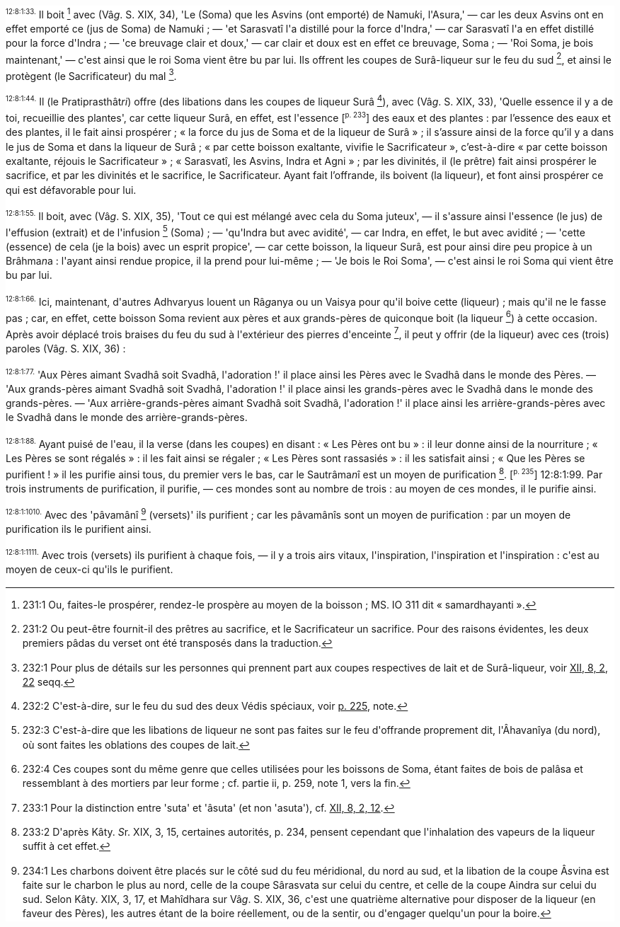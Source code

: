 <span id="v12_8_1_33"><sup><small>12:8:1:33.</small></sup></span> Il boit [^593] avec (Vâ<i>g</i>. S. XIX, 34), 'Le (Soma) que les A<i>s</i>vins (ont emporté) de Namu<i>k</i>i, l'Asura,' — car les deux A<i>s</i>vins ont en effet emporté ce (jus de Soma) de Namu<i>k</i>i ; — 'et Sarasvatî l'a distillé pour la force d'Indra,' — car Sarasvatî l'a en effet distillé pour la force d'Indra ; — 'ce breuvage clair et doux,' — car clair et doux est en effet ce breuvage, Soma ; — 'Roi Soma, je bois maintenant,' — c'est ainsi que le roi Soma vient être bu par lui. Ils offrent les coupes de Surâ-liqueur sur le feu du sud [^594], et ainsi le protègent (le Sacrificateur) du mal [^595].

<span id="v12_8_1_44"><sup><small>12:8:1:44.</small></sup></span> Il (le Pratiprasthât<i>ri</i>) offre (des libations dans les coupes de liqueur Surâ [^596]), avec (Vâ<i>g</i>. S. XIX, 33), 'Quelle essence il y a de toi, recueillie des plantes', car cette liqueur Surâ, en effet, est l'essence <span id="p233">[<sup><small>p. 233</small></sup>]</span> des eaux et des plantes : par l’essence des eaux et des plantes, il le fait ainsi prospérer ; « la force du jus de Soma et de la liqueur de Surâ » ; il s’assure ainsi de la force qu’il y a dans le jus de Soma et dans la liqueur de Surâ ; « par cette boisson exaltante, vivifie le Sacrificateur », c’est-à-dire « par cette boisson exaltante, réjouis le Sacrificateur » ; « Sarasvatî, les Asvins, Indra et Agni » ; par les divinités, il (le prêtre) fait ainsi prospérer le sacrifice, et par les divinités et le sacrifice, le Sacrificateur. Ayant fait l’offrande, ils boivent (la liqueur), et font ainsi prospérer ce qui est défavorable pour lui.

<span id="v12_8_1_55"><sup><small>12:8:1:55.</small></sup></span> Il boit, avec (Vâ<i>g</i>. S. XIX, 35), 'Tout ce qui est mélangé avec cela du Soma juteux', — il s'assure ainsi l'essence (le jus) de l'effusion (extrait) et de l'infusion [^597] (Soma) ; — 'qu'Indra but avec avidité', — car Indra, en effet, le but avec avidité ; — 'cette (essence) de cela (je la bois) avec un esprit propice', — car cette boisson, la liqueur Surâ, est pour ainsi dire peu propice à un Brâhma<i>n</i>a : l'ayant ainsi rendue propice, il la prend pour lui-même ; — 'Je bois le Roi Soma', — c'est ainsi le roi Soma qui vient être bu par lui.

<span id="v12_8_1_66"><sup><small>12:8:1:66.</small></sup></span> Ici, maintenant, d'autres Adhvaryus louent un Râ<i>g</i>anya ou un Vai<i>s</i>ya pour qu'il boive cette (liqueur) ; mais qu'il ne le fasse pas ; car, en effet, cette boisson Soma revient aux pères et aux grands-pères de quiconque boit (la liqueur [^598]) à cette occasion. Après avoir déplacé trois braises du feu du sud à l'extérieur des pierres d'enceinte [^599], il peut y offrir (de la liqueur) avec ces (trois) paroles (Vâ<i>g</i>. S. XIX, 36) :

<span id="v12_8_1_77"><sup><small>12:8:1:77.</small></sup></span> 'Aux Pères aimant Svadhâ soit Svadhâ, l'adoration !' il place ainsi les Pères avec le Svadhâ dans le monde des Pères. — 'Aux grands-pères aimant Svadhâ soit Svadhâ, l'adoration !' il place ainsi les grands-pères avec le Svadhâ dans le monde des grands-pères. — 'Aux arrière-grands-pères aimant Svadhâ soit Svadhâ, l'adoration !' il place ainsi les arrière-grands-pères avec le Svadhâ dans le monde des arrière-grands-pères.

<span id="v12_8_1_88"><sup><small>12:8:1:88.</small></sup></span> Ayant puisé de l'eau, il la verse (dans les coupes) en disant : « Les Pères ont bu » : il leur donne ainsi de la nourriture ; « Les Pères se sont régalés » : il les fait ainsi se régaler ; « Les Pères sont rassasiés » : il les satisfait ainsi ; « Que les Pères se purifient ! » il les purifie ainsi tous, du premier vers le bas, car le Sautrâma<i>n</i>î est un moyen de purification [^600]. <span id="p235">[<sup><small>p. 235</small></sup>]</span> 12:8:1:99\. Par trois instruments de purification, il purifie, — ces mondes sont au nombre de trois : au moyen de ces mondes, il le purifie ainsi.

<span id="v12_8_1_1010"><sup><small>12:8:1:1010.</small></sup></span> Avec des 'pâvamânî [^601] (versets)' ils purifient ; car les pâvamânîs sont un moyen de purification : par un moyen de purification ils le purifient ainsi.

<span id="v12_8_1_1111"><sup><small>12:8:1:1111.</small></sup></span> Avec trois (versets) ils purifient à chaque fois, — il y a trois airs vitaux, l'inspiration, l'inspiration et l'inspiration : c'est au moyen de ceux-ci qu'ils le purifient.


[^593]: 231:1 Ou, faites-le prospérer, rendez-le prospère au moyen de la boisson ; MS. IO 311 dit « samardhayanti ».
[^594]: 231:2 Ou peut-être fournit-il des prêtres au sacrifice, et le Sacrificateur un sacrifice. Pour des raisons évidentes, les deux premiers pâdas du verset ont été transposés dans la traduction.
[^595]: 232:1 Pour plus de détails sur les personnes qui prennent part aux coupes respectives de lait et de Surâ-liqueur, voir [XII, 8, 2, 22](Book_5_12_8#v12_8_2_22) seqq.
[^596]: 232:2 C'est-à-dire, sur le feu du sud des deux Védis spéciaux, voir [p. 225](Book_5_12_7#p225), note.
[^597]: 232:3 C'est-à-dire que les libations de liqueur ne sont pas faites sur le feu d'offrande proprement dit, l'Âhavanîya (du nord), où sont faites les oblations des coupes de lait.
[^598]: 232:4 Ces coupes sont du même genre que celles utilisées pour les boissons de Soma, étant faites de bois de palâsa et ressemblant à des mortiers par leur forme ; cf. partie ii, p. 259, note 1, vers la fin.
[^599]: 233:1 Pour la distinction entre 'suta' et 'âsuta' (et non 'asuta'), cf. [XII, 8, 2, 12](Book_5_12_8#v12_8_2_12).
[^600]: 233:2 D'après Kâty. <i>S</i>r. XIX, 3, 15, certaines autorités, p. 234, pensent cependant que l'inhalation des vapeurs de la liqueur suffit à cet effet.
[^601]: 234:1 Les charbons doivent être placés sur le côté sud du feu méridional, du nord au sud, et la libation de la coupe Â<i>s</i>vina est faite sur le charbon le plus au nord, celle de la coupe Sârasvata sur celui du centre, et celle de la coupe Aindra sur celui du sud. Selon Kâty. XIX, 3, 17, et Mahîdhara sur Vâ<i>g</i>. S. XIX, 36, c'est une quatrième alternative pour disposer de la liqueur (en faveur des Pères), les autres étant de la boire réellement, ou de la sentir, ou d'engager quelqu'un pour la boire.
[^602]: 234:2 En [XII, 7, 2, 13](Book_5_12_7#v12_7_2_13) un pot perforé (avec cent trous) a été mentionné comme étant utilisé lors de ce sacrifice. Selon Kâty. <i>S</i>rp 235 XIX, 3, 20, et Mahîdhara sur Vâ<i>g</i>. S. XIX, 37, l'usage de ce pot est fait à ce moment-là de la même manière que décrit dans V, 5, 4, 27 seqq.; à savoir, deux poteaux sont enfoncés dans le sol au nord et au sud du feu sud, et un bâton de bambou est posé dessus; sur une ficelle attachée à ce bâton, le pot, contenant un fouet à queue (pour filtrer) et une pièce d'or, est ensuite suspendu au-dessus du feu, et les restes de la liqueur Surâ y sont versés; et tandis qu'il s'écoule dans le feu, le prêtre fait prononcer au Sacrificateur les versets Vâ<i>g</i>. S. XIX, 37-44, 52-60, adressés aux différentes espèces d'ancêtres défunts.
[^603]: 235:1 C'est-à-dire des versets récités lors du sacrifice du Soma pendant que le jus du Soma est en train de clarifier ; le terme étant habituellement limité aux versets des hymnes du neuvième ma<i>n</i><i>d</i>ala du <i>Ri</i>ksa<i>m</i>hitâ, d'où sont d'ailleurs tirés la plupart des versets utilisés à cette occasion (Vâ<i>g</i>. S. XIX, 37-44).
[^604]: 236:1 Le terme « balkasa » (apparemment lié à « valkala ») semble désigner la matière végétale, en particulier la balle ou les enveloppes. La communauté l'explique par « kidisa » (? kilbisha ou kiknasa).
[^605]: 237:1 C'est-à-dire en déplaçant leur cordon brahmanique de manière à ce qu'il pende en travers de la poitrine, de l'épaule gauche à la hanche droite.
[^606]: 237:2 C'est-à-dire le feu sur l'uttara-vedi du nord des deux Vedis spéciaux, voir [p. 225](Book_5_12_7#p225), note.
[^607]: 237:3 Ils sont censés revenir sur terre depuis le monde des Pères d'en bas.
[^608]: 237:4 Non seulement le deuxième pâda du verset est omis ici (comme dans le MS. IO 311), mais la construction de la première moitié du verset est également assez particulière, la traduction la plus naturelle étant : « J'ai entendu parler de deux chemins des Pères, (ceux) des dieux et des hommes. » Le même verset apparaît dans <i>Ri</i>ks. X, 88, 15 (avec la lecture « dve srutî » au lieu de « dve s<i>ri</i>tî »), où Grassmann traduit, — p. 238 « Il y a deux chemins, ainsi que les Pères me l'ont dit, praticables pour les dieux et les hommes » ; tandis que Ludwig le prend dans le sens que nous venons de mentionner. L'interprétation ci-dessus est celle de Mahîdhara, qui se réfère à <i>S</i>at.-Br. I, 9, 2, 3 ; tandis que Sâya<i>n</i>a (sur Riks.) semble prendre les deux chemins comme étant celui des Pères et des dieux, et celui des hommes (pit<i>rî</i><i>n</i>â<i>m</i> devânâ<i>m</i> <i>k</i>otâpi martyânâ<i>m</i> <i>k</i>a dve srutî dvau mârgau) ; bien qu'il les appelle ensuite « devayâna » et « pit<i>ri</i>yâ<i>n</i>a ».
[^609]: 238:1 C'est-à-dire le lait qui reste dans le pot (ukhâ), d'où a été prélevé le lait utilisé pour l'oblation.
[^610]: 239:1 Kâty. <i>S</i>r. XIX, 3, 27, 'Au-dessus de la <i>k</i>âtvâla (fosse), ils se purifient avec leurs femmes, en mettant de l'or entre elles' ; c'est-à-dire que pendant que l'eau est versée sur leurs mains, une pièce d'or est tenue entre elles, sur laquelle l'eau coule.
[^611]: 239:2 Cf. II, 4, 4, 3-4, où ce dernier est appelé Pratîdar<i>s</i>a <i>S</i>vaikna (roi des <i>S</i>vikna), tandis que le premier, après avoir étudié avec lui, aurait été appelé Sahadeva Sâr<i>ñ</i><i>g</i>aya.
[^612]: 240:1 Le « Somâ<i>m</i><i>s</i>ava iva » semble avoir ici la force de « pousses de Soma proprement dites », seuls des substituts (lait et liqueur) étant utilisés à la place.
[^613]: 240:2 C'est-à-dire que l'observance du jeûne — par lequel le Sacrificateur, pendant les quatre jours de l'accomplissement du Sautrâma<i>n</i>î, vit uniquement des restes de l'Agnihotra — remplace l'initiation ordinaire du sacrifice du Soma, puisqu'il n'y a pas de Dîkshâ au Sautrâma<i>n</i>î.
[^614]: 240:3 Le riz malté, l'orge maltée et le riz frit, mentionnés à la p. 241 de ce paragraphe et des deux suivants, se réfèrent aux restes de ces matériaux, non utilisés au début dans la préparation de la Sourate, et s'élevant à un tiers de la quantité originale de chacun ; ceux-ci étant ajoutés successivement pendant les trois nuits pendant lesquelles la Sourate doit mûrir ; cf. [p. 223](Book_5_12_7#p223), note [2](Book_5_12_7#fn583).
[^615]: 241:1 Ou bien, il rend le Sacrificateur (ou, peut-être, le sacrifice) prospère au moyen de la pression du matin.
[^616]: 241:2 La traduction littérale semble être : il lui fournit ainsi le monde (sva) respectif, la divinité respective et la forme respective, (d'où) la pression du matin. On peut cependant remarquer que les divinités ici liées aux trois services (les Asvins, Sarasvatî et Indra) ne sont pas celles qui leur sont associées ailleurs (Vasus, Rudras et Âdityas, IV, 3, 5, 1 ; ou Agni, Indra, Viṣve Devāh, XI, 5, 9, 7).
[^617]: 241:3 C'est-à-dire dans la mesure où il est plein d'humidité (saras).
[^618]: 242:1 Le « enam » doit se référer à la liqueur Surâ, considérée comme identique au Soma.
[^619]: 242:2 Je ne comprends pas bien la distinction entre suta' et 'âsuta' ; cf. XII, 8, 1, 6 ; à moins que le premier ne soit du jus de Soma pur, et le second mélangé à d'autres ingrédients.
[^620]: 242:3 Les « praisha » sont les instructions par lesquelles le Maitrâvaru<i>n</i>a appelle le Hot<i>ri</i> à réciter les formules d'offrande (cf. partie ii, p. 183, note 2). Pour les offrandes préalables des trois victimes, ces instructions sont données, Vâ<i>g</i>. S. XXI, 29-40. Elles commencent toutes par « Hotâ p. 243 yakshat' (que le Hot<i>ri</i> adore !), et se termine par 'paya<i>h</i> soma<i>h</i> parisrutâ gh<i>ri</i>ta<i>m</i> madhu vyantv â<i>g</i>yasya hotar ya<i>g</i>a' (lait, Soma, avec de la liqueur de parisrut, du ghee, du miel, — qu'ils partagent le beurre, adoration du Hot<i>ri</i> !).
[^621]: 243:1 ? Littéralement, « par (le biais du) lait » — ou, peut-être, « par le mélange de lait — le Soma est (ici, pour ainsi dire) produit. »
[^622]: 243:2 Dans toutes les directions mentionnées, les trois divinités sont nommées.
[^623]: 243:3 Les deux Asvins sont les médecins des dieux. Cf. IV, 1, 5, 8 ss.; [XII, 7, 2, 3](Book_5_12_7#v12_7_2_3).
[^624]: 244:1 Ceci se réfère aux puroऽnuvâkyâs et aux yâ<i>g</i>yâs des oblations de l'épiploon (vapâ) des trois victimes. Pour ces formules, les trois versets, Vâ<i>g</i>. S. XX, 67-69, sont utilisés de telle manière que le verset 1 forme l'anuvâkyâ, et le verset 2 le yâ<i>g</i>yâ, de l'oblation des A<i>s</i>vins ; le verset 2 l'anuvâkyâ, et le verset 3 le yâ<i>g</i>yâ, de l'oblation de Sarasvatî ; et le verset 3 l'anuvâkyâ, et le verset 1 le yâ<i>g</i>yâ, de l'oblation d'Indra. Dans chacun des trois versets, les trois divinités sont mentionnées. — De la même manière, les trois versets, XX, 70-72, sont utilisés comme les anuvâkyâs et les yâ<i>g</i>yâs des trois pa<i>s</i>upuro<i>d</i>â<i>s</i>as ; et 73-75 comme ceux des principales oblations (havis) de portions de viande.
[^625]: 244:2 Les Âprîs (versets propitiatoires, cf. partie ii, p. 185) sont les formules d'offrande (yâ<i>g</i>yâ) des onze (ou douze) offrandes préalables (prayâ<i>g</i>a) du sacrifice animal. Celles utilisées en l'occurrence sont les douze versets donnés, Vâ<i>g</i>. S. XX, 55-66 ; il y a à cette occasion (aux deuxième et troisième endroits) des offrandes préalables à la fois à Tanûnapât et à Narâ<i>s</i>a<i>m</i>sa. Dans chacun de ces versets, à nouveau, les trois divinités sont mentionnées.
[^626]: 244:3 Je ne sais pas exactement à quelles formules il est fait référence. p. 245 Il ne peut guère s'agir des praishas des anuyâ<i>g</i>as (Vâ<i>g</i>. S. XXI, 48-58), car ceux-ci ne sont pas dans le mètre <i>g</i>agatî, mais dans le mètre (ârshî) trish<i>t</i>ubh ; bien que certainement chacun d'eux contienne les noms des trois divinités.
[^627]: 245:1 Soit l'Adhvaryu et ses deux assistants, le Pratiprasthât<i>ri</i> et Agnîdh. Cf. [XII, 8, 1, 3](Book_5_12_8#v12_8_1_3) seqq.
[^628]: 246:1 C'est-à-dire que trois prêtres prennent chacun les deux premières tasses de lait et les deux premières tasses de liqueur de Surd, et que chaque prêtre boit deux fois.
[^629]: 248:1 Voir [p. 244](#p244), note , où il est montré que chacun des trois versets sert successivement de puroऽnuvâkyâ et de yâ<i>g</i>yâ.
[^630]: 249:1 Littéralement, aspergé, c'est-à-dire oint, avec le « vasâ », ou sauce grasse obtenue à partir de la cuisson des animaux sacrificiels.
[^631]: 249:2 Voir partie i, p. 23, note 2.
[^632]: 250:1 Pour les deux Védis spéciaux, voir [p. 225](Book_5_12_7#p225), note [1](Book_5_12_7#fn584).
[^633]: 250 : 2 'Une sorte de Kshatriyas', Delbrück, Altind. Synt., p. 494.
[^634]: 250:3 Pour ce sens ou un autre sens similaire ('probablement' — allemand, 'wohl' ou 'vielleicht') qui me semble le mieux convenir à l'usage de '<i>s</i>a<i>s</i>vat' dans les Brâhma<i>n</i>as, voir la partie iii, p. 98, note 2. — Ainsi, à I, 2, 3, 2, je traduirais maintenant 'et peut-être était-ce Trita qui l'a tué, — Indra en tout cas a été exonéré de cela (culpabilité), car il est un dieu.' De même, I, 8, 1, 4, 'c'était peut-être un <i>gh</i>asha, car ce (poisson) grandit le mieux (le plus vite) ;' II, 2, 1, 2, « Si, d'autre part, cette oblation n'était pas offerte en lui, il brûlerait peut-être soit l'Adhvaryu, soit le Sacrificateur. » Le passage I, 6, 3, 10 est assez particulier, où <i>s</i>a<i>s</i>vat apparaît à la fois dans la proposition relative et dans la proposition démonstrative, et où nous pouvons difficilement traduire autrement que « Si, par hasard, il avait dit : « Deviens l'ennemi d'Indra ! » il (V<i>ri</i>tra) aurait peut-être tué Indra. » — Hätte er vielleicht (etwa) gesagt : « Wachse, du Feind Indra ! » so würde er (V<i>ri</i>tra) vielleicht (? gewiss) Indra erschlagen haben. — Si telle est la bonne interprétation de ces passages, ils auraient dû être transférés, dans le dict. de Saint-Pétersbourg, du sens b (?) au sens c, où « vielleicht » aurait dû être ajouté, car il convient certainement mieux que « gewiss » (très probablement) au dernier des passages précédents, en tout cas. La comm. explique « <i>s</i>a<i>s</i>vat » par « bahuk<i>ri</i>tva<i>h</i> ».
[^635]: 251:1 Cf. V, 4, 4, 5, où le verset est expliqué.
[^636]: 251:2 Ou, sur la tête, selon d'autres. Les plaques sont de forme ronde habituelle.
[^637]: 252:1 Voir [p. 219](Book_5_12_7#p219), note [3](Book_5_12_7#fn575).
[^638]: 252:2 Seul le premier pâda de ce verset, le premier des seize, est mentionné dans le texte. Concernant les allusions dans ce verset, voir [XII, 7, 1, 10](Book_5_12_7#v12_7_1_10) seqq.; 2, 17; 7, 3, 3.
[^639]: 253:1 Selon Katy. <i>S</i>r. XIX, 4, 14-17, il l'asperge jusqu'à la bouche, la laissant couler sur les quatre côtés ; et à chaque aspersion il prononce l'une des formules, d'abord, celle de Sâvitra, Vâ<i>g</i>. S. XX, 3, 'À l'impulsion de Dieu Savi<i>ri</i> (je te consacre) par les bras des A<i>s</i>vins et les têtes de Pûshan !' suivie de celle d'Â<i>s</i>vina, 'avec la médecine curative des A<i>s</i>vins je t'asperge pour l'énergie et le saint éclat !' et celle de Sârasvata, 'avec la médecine curative de Sarasvatî je t'asperge pour la vigueur et la nourriture !' Puis une quatrième fois avec une formule se référant à toutes les divinités (ou avec les trois grandes paroles), ou avec le texte d'Aindra : « Avec le pouvoir d'Indra, je t'asperge pour la force, pour l'excellence et pour la renommée ! »
[^640]: 253:2 Pour cette oblation, voir III, 8, 3, 33 ; IV, 5, 2, 11 ; dans les deux cas, elle est immédiatement suivie de l'oblation à Agni Svish<i>t</i>ak<i>ri</i>t.
[^641]: 254:1 Kshatriyo râ<i>g</i><i>ñ</i>oऽbhishektâ bhavati, pûrva<i>m</i> hi râ<i>g</i>aiva v<i>ri</i>ddha<i>h</i> kumâra<i>m</i> <i>k</i>âbhishi<i>ñ</i><i>k</i>atîty artha<i>h</i>; comm.
[^642]: 254:2 Selon Kâty. Sr. XIX, 4, 19-2I, l'Adhvaryu le touche d'abord, avec (Vâ<i>g</i>. S. XX, 4), 'Tu es Ka, tu es Katama, — à toi Ka !' et le Sacrificateur répond, 'Ô toi de bonne renommée ! Ô le plus propice ! Ô vrai roi !' et touche ses membres l'un après l'autre avec XX, 5-9.
[^643]: 254 : 3 Voir partie III, p. 32 (V, 2, 1, 9 suiv.).
[^644]: 254:4 C'est-à-dire que lorsque le siège du trône a été abaissé à nouveau, il s'en lève et se tient debout sur la peau de cerf.
[^645]: 254:5 La fonction de « prati » ici semble être de renforcer la préposition dans le verbe « prati-tish<i>th</i>âmi ».
[^646]: 255:1 Selon le commentateur de Kâty. XIX, 5, 1, le Brahman chante, tandis que Lâ<i>t</i>y. V, 4, 16-19 donne des instructions à partir desquelles l'Udgât<i>ri</i> semble être censé accomplir ce devoir. Lorsque le Sacrificateur est oint, l'Udgât<i>ri</i> doit se déplacer entre les feux (du nord et du sud) et, dès qu'il est appelé par l'Adhvaryu, il doit commencer le Sâman. Cela dépendrait probablement des études antérieures du Brahman, s'il était ou non suffisamment familier avec les détails compliqués de l'hymnologie.
[^647]: 255:2 Viz. Vâ<i>g</i>. S. XX, 30 (Riks. VIII, 89, 1), 'À Indra, ô Maruts, chantez le grand (hymne), le plus destructeur pour V<i>ri</i>tra, par lequel les promoteurs de rites sacrés ont produit la lumière, le dieu éveillé pour le dieu.'
[^648]: 256:1 Le professeur Weber, Ind. Stud. VIII, p. 42, fait référence à un passage parallèle dans Tândya-Br. VII, 4, 7 : « Au moyen du Bahishpavamâna (de l'office du matin), les dieux emportèrent Âditya, le soleil, au ciel ; mais il ne s'y arrêta pas. À midi, ils le fixèrent alors au moyen du Birihatî, et pour cette raison, le mètre du Birihatî est utilisé pour le Pavamâna-stotra lors de l'office de midi. »
[^649]: 256:2 Littéralement, aiguiseurs ou affûtages (sa<i>m</i><i>s</i>âna).
[^650]: 256:3 Ces mots — signifiant apparemment « pour la renommée tout autour, pour la renommée au loin, pour la vraie renommée, pour la renommée » (ou, peut-être, pour entendre, ou, plutôt, être entendu de tout autour, etc.) — sont utilisés pour former les _finales_ (nidhana) auxquelles tous les prêtres doivent se joindre ; cf. Sâmav., Calc. éd., I, pp. 533-4, où le texte figuré est donné. D'après Katy. XIX, 5, 4-5 ; Lâ<i>t</i>y. V, 4, 19, les mots « samityai, vipityai, satyagityai, gityai » (pour une victoire complète, une victoire de tous les côtés, etc.) et « sampushtyai, vipushtyai », etc. (pour une prospérité complète, etc.) doivent être utilisés à la place, dans le cas d'un Kshatriya et d'un Vaisya respectivement, soit de manière facultative, soit de manière obligatoire. Bien que ces quatre mots soient ici, et ailleurs, mentionnés comme autant de Sâmans différents, seul le dernier d'entre eux (« ravase ») forme le final d'un Sâman au sens ordinaire du terme ; les autres étant simplement combinés avec certaines exclamations musicales, ou jurons (stobhas). Français Les quatre « Sâmans » commencent tous par la même phrase (ne variant que par le verbe) : « sa<i>m</i> tvâ hinvanti (ri<i>n</i>anti, p. 257 tatakshur, <i>s</i>i<i>s</i>anti) dhîtibhi<i>h</i> », c'est-à-dire « ils te réparent (ou t'exhortent) par des prières », servant en quelque sorte de prélude (prastâva) dont les mots isolés sont donnés parmi les Stobhas (Sâmav„ Calc. ed., II, p. 522, dernière ligne), comme le sont d'ailleurs les mots « sa<i>m</i><i>s</i>ravase », etc., eux-mêmes (ib., p. 520). Français Dans les trois premiers Sâmans, cette phrase est suivie du _finale_ consistant en le mot caractéristique respectif précédé du Stobha 'auhovâ'. Dans le dernier Sâman, d'autre part, la phrase d'introduction est suivie de la mise en chorale du vers 'Birihad indrâya gâyata' (voir [p. 255](#p255), n. [^645]), qui, à son tour, est suivi de nouveau par la première phrase, avec une modulation légèrement modifiée, se terminant par 'auhovâ <i>s</i>ravase'. En se joignant au _finale_, les prêtres, selon Lâty. V, 4, 17, doivent poser leurs mains sur la tête du Sacrificateur.
[^652]: 257:1 Selon Katy. Sr. XIX, 4, 24; 5, 8 seq.; 7, 1 seq., la trente-troisième libation de sauce est prise avec le texte, XX, 32, 'yo bhûtânâm adhipati<i>h</i> (celui qui est le seigneur des créatures),' etc.; tandis que, à la conclusion du Sastra, ou récitation de Hot<i>ri</i>, le Sacrificateur offre la libation de cette dernière coupe avec XX, 11-12, et boit le reste avec XX, 13. Le Sastra, récité en réponse au Sâman, se compose de la section de onze versets, Vâ<i>g</i>. S. XX, 80-90, dont le premier et le dernier verset sont récités trois fois; tandis que le « âhâva » (<i>s</i>o<i>m</i>sâvom, « louons, om ! ») est inséré par lui avant chaque triolet des neuf versets restants. Les deux versets utilisés pendant que le Sacrificateur offre (XX, 11-12) sont également récités par le Hot<i>ri</i>, comme un « nivid », étant soit ajouté à la fin du Sastra, soit inséré avant le neuvième ou le dixième verset ; la récitation entière consistant ainsi en dix-sept versets.
[^653]: 258:1 Mahîdhara prend l'instrumental tout au long comme un sociatif (saha satyena).
[^654]: 259:1 Selon Kâty. XIX, 5, 9, les prêtres eux-mêmes sentent d'abord le reste de la sauce grasse, avec le texte (XX, 34), 'Tu es le protecteur de mon souffle', etc. Cf. aussi [XIV, 2, 2, 42](Book_5_14_2#v14_2_2_42), avec note.
[^655]: 259:2 L'emploi de « prayati » dans ce sens (ici et Vâ<i>g</i>. S. XVIII, 1) est particulier ; étant apparemment dérivé de « pra-yam », on s'attendrait à ce qu'il ait une signification similaire à « offrande, don ». Ce prédicat et les autres, selon Mahîdhara, doivent montrer l'état de sentiment des êtres envers le Sacrificateur (royal). La répétition de « ânati » (inclination, prosternation, soumission) est étrange. Une forte cadence allitérative est perceptible dans le vers.
[^656]: 259:3 ? Il ne s'agit pas ici de « revenir » ; il s'agit plutôt, peut-être, de « parvenir (aux autres mondes) », ou peut-être de « se tourner vers lui, de rassembler autour de lui (les gens). »
[^657]: 259:4 ? Ou alors, il les appelle maintenant à lui en attendant.
